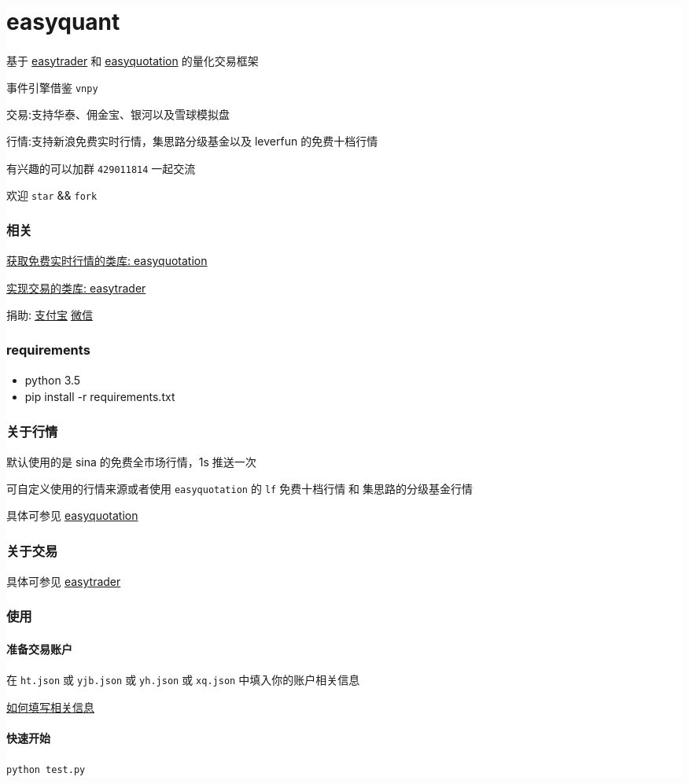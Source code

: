 # easyquant

基于 [easytrader](https://github.com/shidenggui/easytrader) 和 [easyquotation](https://github.com/shidenggui/easyquotation) 的量化交易框架


事件引擎借鉴 `vnpy` 

交易:支持华泰、佣金宝、银河以及雪球模拟盘


行情:支持新浪免费实时行情，集思路分级基金以及 leverfun 的免费十档行情

有兴趣的可以加群 `429011814` 一起交流

欢迎 `star` && `fork`

### 相关

[获取免费实时行情的类库: easyquotation](https://github.com/shidenggui/easyquotation)

[实现交易的类库: easytrader](https://github.com/shidenggui/easytrader)

捐助: [支付宝](http://7xqo8v.com1.z0.glb.clouddn.com/zhifubao2.png)  [微信](http://7xqo8v.com1.z0.glb.clouddn.com/wx.png)

### requirements

* python 3.5
* pip install -r requirements.txt

### 关于行情

默认使用的是 sina 的免费全市场行情，1s 推送一次


可自定义使用的行情来源或者使用 `easyquotation` 的 `lf` 免费十档行情 和 集思路的分级基金行情


具体可参见 [easyquotation](https://github.com/shidenggui/easyquotation) 

### 关于交易

具体可参见 [easytrader](https://github.com/shidenggui/easytrader) 

### 使用 

#### 准备交易账户

在 `ht.json` 或 `yjb.json` 或 `yh.json` 或 `xq.json` 中填入你的账户相关信息

[如何填写相关信息](https://github.com/shidenggui/easytrader)

#### 快速开始

```
python test.py
```
